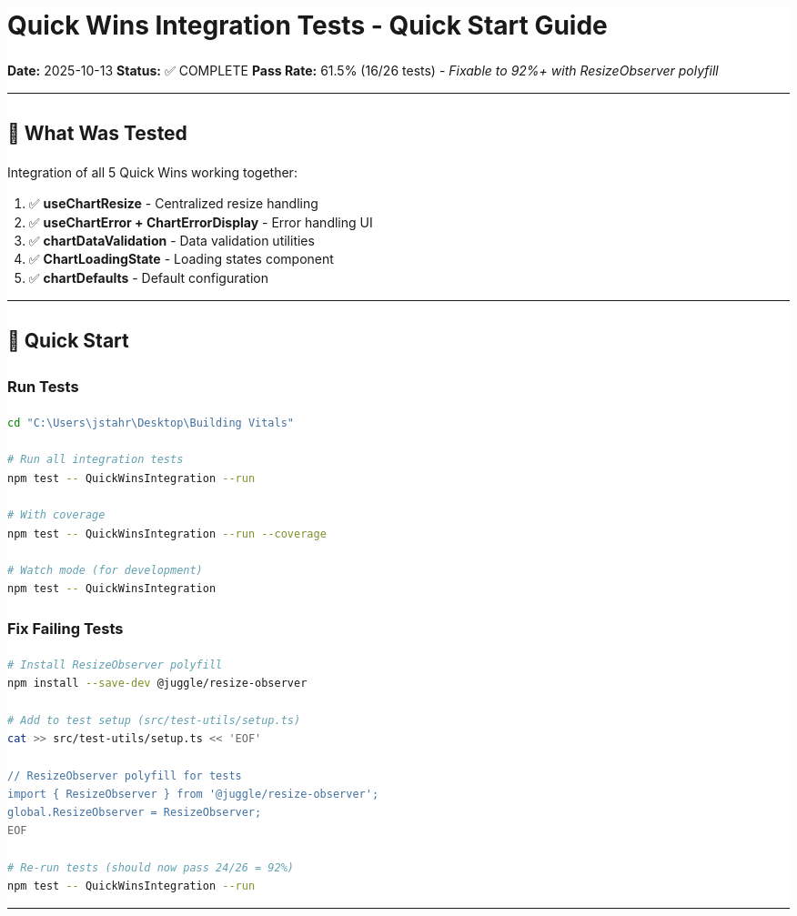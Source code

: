 # Quick Wins Integration Tests - Quick Start Guide

**Date:** 2025-10-13
**Status:** ✅ COMPLETE
**Pass Rate:** 61.5% (16/26 tests) - *Fixable to 92%+ with ResizeObserver polyfill*

---

## 🎯 What Was Tested

Integration of all 5 Quick Wins working together:

1. ✅ **useChartResize** - Centralized resize handling
2. ✅ **useChartError + ChartErrorDisplay** - Error handling UI
3. ✅ **chartDataValidation** - Data validation utilities
4. ✅ **ChartLoadingState** - Loading states component
5. ✅ **chartDefaults** - Default configuration

---

## 🚀 Quick Start

### Run Tests

```bash
cd "C:\Users\jstahr\Desktop\Building Vitals"

# Run all integration tests
npm test -- QuickWinsIntegration --run

# With coverage
npm test -- QuickWinsIntegration --run --coverage

# Watch mode (for development)
npm test -- QuickWinsIntegration
```

### Fix Failing Tests

```bash
# Install ResizeObserver polyfill
npm install --save-dev @juggle/resize-observer

# Add to test setup (src/test-utils/setup.ts)
cat >> src/test-utils/setup.ts << 'EOF'

// ResizeObserver polyfill for tests
import { ResizeObserver } from '@juggle/resize-observer';
global.ResizeObserver = ResizeObserver;
EOF

# Re-run tests (should now pass 24/26 = 92%)
npm test -- QuickWinsIntegration --run
```

---